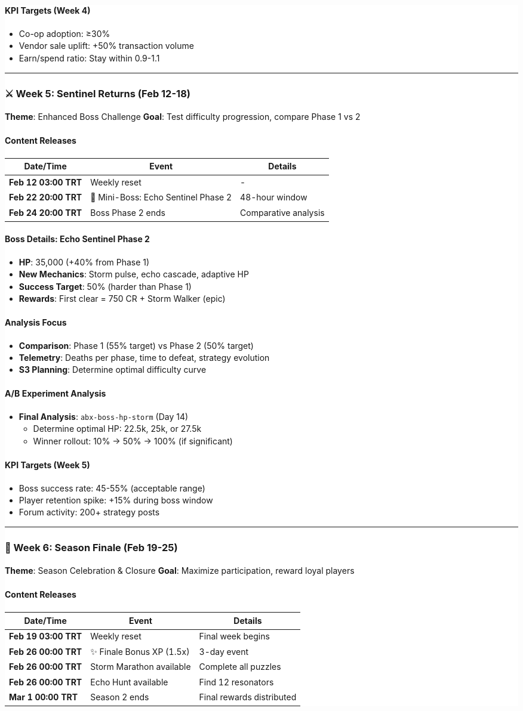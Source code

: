 #### KPI Targets (Week 4)
- Co-op adoption: ≥30%
- Vendor sale uplift: +50% transaction volume
- Earn/spend ratio: Stay within 0.9-1.1

---

### ⚔️ Week 5: Sentinel Returns (Feb 12-18)

**Theme**: Enhanced Boss Challenge
**Goal**: Test difficulty progression, compare Phase 1 vs 2

#### Content Releases
| Date/Time | Event | Details |
|-----------|-------|---------|
| **Feb 12 03:00 TRT** | Weekly reset | - |
| **Feb 22 20:00 TRT** | 🔴 Mini-Boss: Echo Sentinel Phase 2 | 48-hour window |
| **Feb 24 20:00 TRT** | Boss Phase 2 ends | Comparative analysis |

#### Boss Details: Echo Sentinel Phase 2
- **HP**: 35,000 (+40% from Phase 1)
- **New Mechanics**: Storm pulse, echo cascade, adaptive HP
- **Success Target**: 50% (harder than Phase 1)
- **Rewards**: First clear = 750 CR + Storm Walker (epic)

#### Analysis Focus
- **Comparison**: Phase 1 (55% target) vs Phase 2 (50% target)
- **Telemetry**: Deaths per phase, time to defeat, strategy evolution
- **S3 Planning**: Determine optimal difficulty curve

#### A/B Experiment Analysis
- **Final Analysis**: `abx-boss-hp-storm` (Day 14)
  - Determine optimal HP: 22.5k, 25k, or 27.5k
  - Winner rollout: 10% → 50% → 100% (if significant)

#### KPI Targets (Week 5)
- Boss success rate: 45-55% (acceptable range)
- Player retention spike: +15% during boss window
- Forum activity: 200+ strategy posts

---

### 🎉 Week 6: Season Finale (Feb 19-25)

**Theme**: Season Celebration & Closure
**Goal**: Maximize participation, reward loyal players

#### Content Releases
| Date/Time | Event | Details |
|-----------|-------|---------|
| **Feb 19 03:00 TRT** | Weekly reset | Final week begins |
| **Feb 26 00:00 TRT** | ✨ Finale Bonus XP (1.5x) | 3-day event |
| **Feb 26 00:00 TRT** | Storm Marathon available | Complete all puzzles |
| **Feb 26 00:00 TRT** | Echo Hunt available | Find 12 resonators |
| **Mar 1 00:00 TRT** | Season 2 ends | Final rewards distributed |
